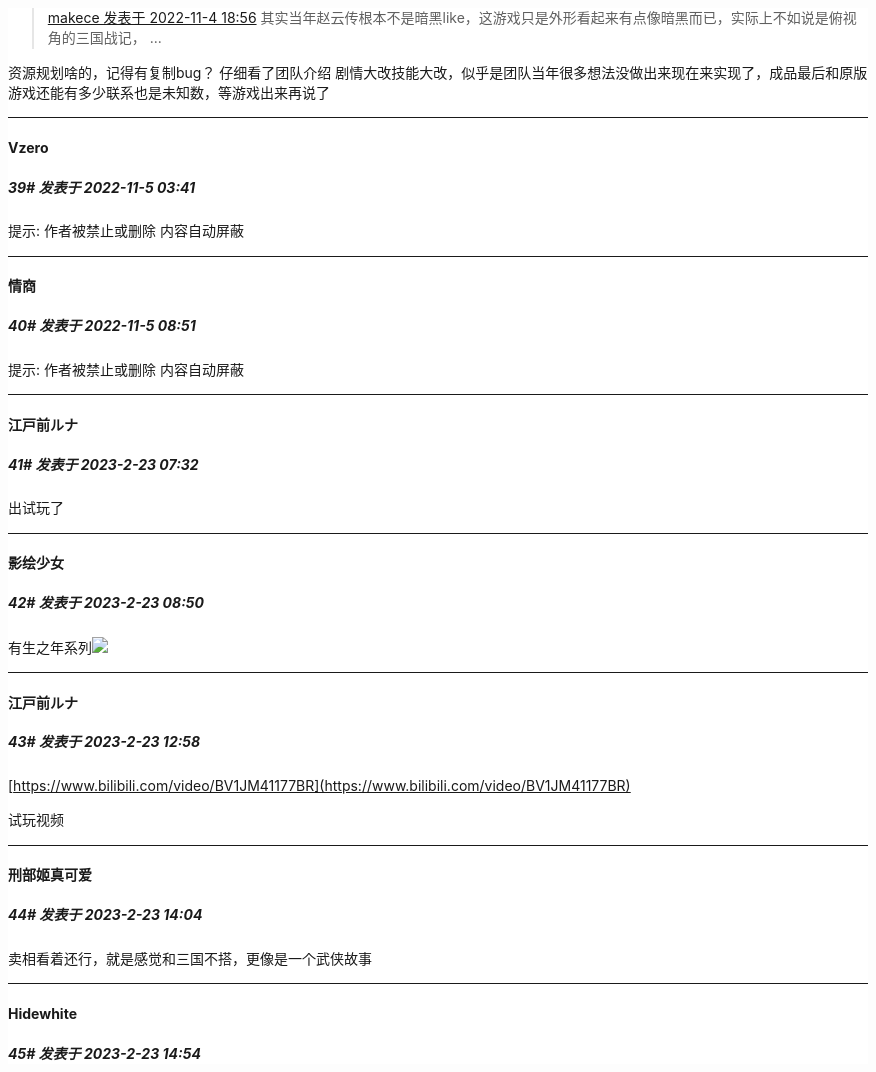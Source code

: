 <blockquote><a href="httphttps://bbs.saraba1st.com/2b/forum.php?mod=redirect&amp;goto=findpost&amp;pid=58275928&amp;ptid=2103178" target="_blank">makece 发表于 2022-11-4 18:56</a>
其实当年赵云传根本不是暗黑like，这游戏只是外形看起来有点像暗黑而已，实际上不如说是俯视角的三国战记， ...</blockquote>
资源规划啥的，记得有复制bug？
仔细看了团队介绍
剧情大改技能大改，似乎是团队当年很多想法没做出来现在来实现了，成品最后和原版游戏还能有多少联系也是未知数，等游戏出来再说了

*****

####  Vzero  
##### 39#       发表于 2022-11-5 03:41

提示: 作者被禁止或删除 内容自动屏蔽

*****

####  情商  
##### 40#       发表于 2022-11-5 08:51

提示: 作者被禁止或删除 内容自动屏蔽

*****

####  江戸前ルナ  
##### 41#       发表于 2023-2-23 07:32

出试玩了

*****

####  影绘少女  
##### 42#       发表于 2023-2-23 08:50

有生之年系列<img src="https://static.saraba1st.com/image/smiley/face2017/031.png" referrerpolicy="no-referrer">

*****

####  江戸前ルナ  
##### 43#       发表于 2023-2-23 12:58

[https://www.bilibili.com/video/BV1JM41177BR](https://www.bilibili.com/video/BV1JM41177BR)

试玩视频

*****

####  刑部姬真可爱  
##### 44#       发表于 2023-2-23 14:04

卖相看着还行，就是感觉和三国不搭，更像是一个武侠故事

*****

####  Hidewhite  
##### 45#       发表于 2023-2-23 14:54
